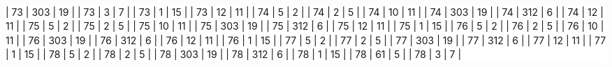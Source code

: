 | 73 | 303 | 19 |
| 73 | 3 | 7 |
| 73 | 1 | 15 |
| 73 | 12 | 11 |
| 74 | 5 | 2 |
| 74 | 2 | 5 |
| 74 | 10 | 11 |
| 74 | 303 | 19 |
| 74 | 312 | 6 |
| 74 | 12 | 11 |
| 75 | 5 | 2 |
| 75 | 2 | 5 |
| 75 | 10 | 11 |
| 75 | 303 | 19 |
| 75 | 312 | 6 |
| 75 | 12 | 11 |
| 75 | 1 | 15 |
| 76 | 5 | 2 |
| 76 | 2 | 5 |
| 76 | 10 | 11 |
| 76 | 303 | 19 |
| 76 | 312 | 6 |
| 76 | 12 | 11 |
| 76 | 1 | 15 |
| 77 | 5 | 2 |
| 77 | 2 | 5 |
| 77 | 303 | 19 |
| 77 | 312 | 6 |
| 77 | 12 | 11 |
| 77 | 1 | 15 |
| 78 | 5 | 2 |
| 78 | 2 | 5 |
| 78 | 303 | 19 |
| 78 | 312 | 6 |
| 78 | 1 | 15 |
| 78 | 61 | 5 |
| 78 | 3 | 7 |